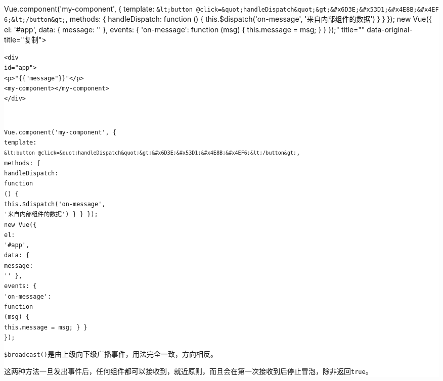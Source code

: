 Vue.component(&apos;my-component&apos;, {
    template: `&lt;button @click=&quot;handleDispatch&quot;&gt;&#x6D3E;&#x53D1;&#x4E8B;&#x4EF6;&lt;/button&gt;`,
    methods: {
        handleDispatch: function () {
            this.$dispatch(&apos;on-message&apos;, &apos;&#x6765;&#x81EA;&#x5185;&#x90E8;&#x7EC4;&#x4EF6;&#x7684;&#x6570;&#x636E;&apos;)
        }
    }
});
new Vue({
    el: &apos;#app&apos;,
    data: {
        message: &apos;&apos;
    },
    events: {
        &apos;on-message&apos;: function (msg) {
            this.message = msg;
        }
    }
});" title="" data-original-title="&#x590D;&#x5236;"></span>
      <span type="button" class="saveToNote code-tool" data-toggle="tooltip" data-placement="top" title="" data-original-title="&#x653E;&#x8FDB;&#x7B14;&#x8BB0;"></span>
      </div>
      </div><pre class="hljs javascript"><code>&lt;div id=<span class="hljs-string">&quot;app&quot;</span>&gt;
    <span class="xml"><span class="hljs-tag">&lt;<span class="hljs-name">p</span>&gt;</span>"{{"message"}}"<span class="hljs-tag">&lt;/<span class="hljs-name">p</span>&gt;</span></span>
    &lt;my-component&gt;<span class="xml"><span class="hljs-tag">&lt;/<span class="hljs-name">my-component</span>&gt;</span>
<span class="hljs-tag">&lt;/<span class="hljs-name">div</span>&gt;</span></span>

Vue.component(<span class="hljs-string">&apos;my-component&apos;</span>, {
    <span class="hljs-attr">template</span>: <span class="hljs-string">`&lt;button @click=&quot;handleDispatch&quot;&gt;&#x6D3E;&#x53D1;&#x4E8B;&#x4EF6;&lt;/button&gt;`</span>,
    <span class="hljs-attr">methods</span>: {
        <span class="hljs-attr">handleDispatch</span>: <span class="hljs-function"><span class="hljs-keyword">function</span> (<span class="hljs-params"></span>) </span>{
            <span class="hljs-keyword">this</span>.$dispatch(<span class="hljs-string">&apos;on-message&apos;</span>, <span class="hljs-string">&apos;&#x6765;&#x81EA;&#x5185;&#x90E8;&#x7EC4;&#x4EF6;&#x7684;&#x6570;&#x636E;&apos;</span>)
        }
    }
});
<span class="hljs-keyword">new</span> Vue({
    <span class="hljs-attr">el</span>: <span class="hljs-string">&apos;#app&apos;</span>,
    <span class="hljs-attr">data</span>: {
        <span class="hljs-attr">message</span>: <span class="hljs-string">&apos;&apos;</span>
    },
    <span class="hljs-attr">events</span>: {
        <span class="hljs-string">&apos;on-message&apos;</span>: <span class="hljs-function"><span class="hljs-keyword">function</span> (<span class="hljs-params">msg</span>) </span>{
            <span class="hljs-keyword">this</span>.message = msg;
        }
    }
});</code></pre>
<p><code>$broadcast()</code>&#x662F;&#x7531;&#x4E0A;&#x7EA7;&#x5411;&#x4E0B;&#x7EA7;&#x5E7F;&#x64AD;&#x4E8B;&#x4EF6;&#xFF0C;&#x7528;&#x6CD5;&#x5B8C;&#x5168;&#x4E00;&#x81F4;&#xFF0C;&#x65B9;&#x5411;&#x76F8;&#x53CD;&#x3002;</p>
<p>&#x8FD9;&#x4E24;&#x79CD;&#x65B9;&#x6CD5;&#x4E00;&#x65E6;&#x53D1;&#x51FA;&#x4E8B;&#x4EF6;&#x540E;&#xFF0C;&#x4EFB;&#x4F55;&#x7EC4;&#x4EF6;&#x90FD;&#x53EF;&#x4EE5;&#x63A5;&#x6536;&#x5230;&#xFF0C;&#x5C31;&#x8FD1;&#x539F;&#x5219;&#xFF0C;&#x800C;&#x4E14;&#x4F1A;&#x5728;&#x7B2C;&#x4E00;&#x6B21;&#x63A5;&#x6536;&#x5230;&#x540E;&#x505C;&#x6B62;&#x5192;&#x6CE1;&#xFF0C;&#x9664;&#x975E;&#x8FD4;&#x56DE;<code>true</code>&#x3002;</p>